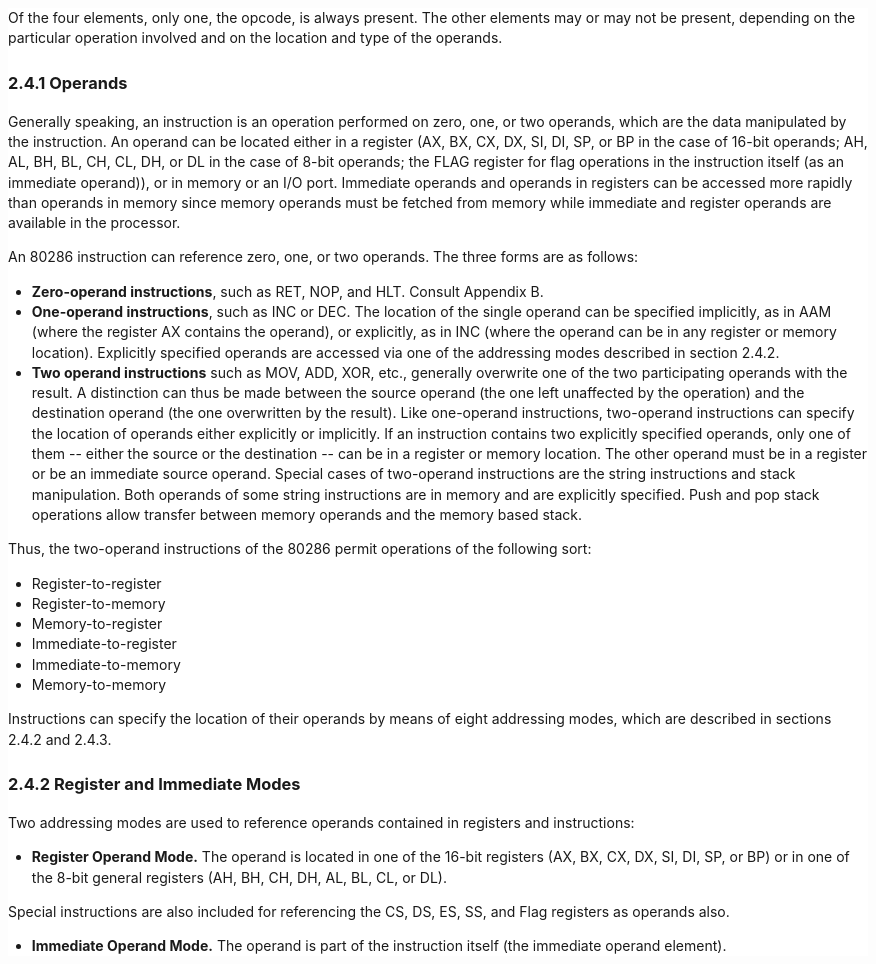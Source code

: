 Of the four elements, only one, the opcode, is always present. The other elements may or may not be present, depending on the particular operation involved and on the location and type of the operands.

### 2.4.1 Operands

Generally speaking, an instruction is an operation performed on zero, one, or two operands, which are the data manipulated by the instruction. An operand can be located either in a register (AX, BX, CX, DX, SI, DI, SP, or BP in the case of 16-bit operands; AH, AL, BH, BL, CH, CL, DH, or DL in the case of 8-bit operands; the FLAG register for flag operations in the instruction itself (as an immediate operand)), or in memory or an I/O port. Immediate operands and operands in registers can be accessed more rapidly than operands in memory since memory operands must be fetched from memory while immediate and register operands are available in the processor.

An 80286 instruction can reference zero, one, or two operands. The three forms are as follows:

- **Zero-operand instructions**, such as RET, NOP, and HLT. Consult Appendix B.
- **One-operand instructions**, such as INC or DEC. The location of the single operand can be specified implicitly, as in AAM (where the register AX contains the operand), or explicitly, as in INC (where the operand can be in any register or memory location). Explicitly specified operands are accessed via one of the addressing modes described in section 2.4.2.
- **Two operand instructions** such as MOV, ADD, XOR, etc., generally overwrite one of the two participating operands with the result. A distinction can thus be made between the source operand (the one left unaffected by the operation) and the destination operand (the one overwritten by the result). Like one-operand instructions, two-operand instructions can specify the location of operands either explicitly or implicitly. If an instruction contains two explicitly specified operands, only one of them -- either the source or the destination -- can be in a register or memory location. The other operand must be in a register or be an immediate source operand. Special cases of
two-operand instructions are the string instructions and stack manipulation. Both operands of some string instructions are in memory and are explicitly specified. Push and pop stack operations allow transfer between memory operands and the memory based stack.

Thus, the two-operand instructions of the 80286 permit operations of the following sort:

- Register-to-register
- Register-to-memory
- Memory-to-register
- Immediate-to-register
- Immediate-to-memory
- Memory-to-memory

Instructions can specify the location of their operands by means of eight addressing modes, which are described in sections 2.4.2 and 2.4.3.

### 2.4.2 Register and Immediate Modes

Two addressing modes are used to reference operands contained in registers and instructions:

- **Register Operand Mode.** The operand is located in one of the 16-bit registers (AX, BX, CX, DX, SI, DI, SP, or BP) or in one of the 8-bit general registers (AH, BH, CH, DH, AL, BL, CL, or DL).

Special instructions are also included for referencing the CS, DS, ES, SS, and Flag registers as operands also.

- **Immediate Operand Mode.** The operand is part of the instruction itself (the immediate operand element).
